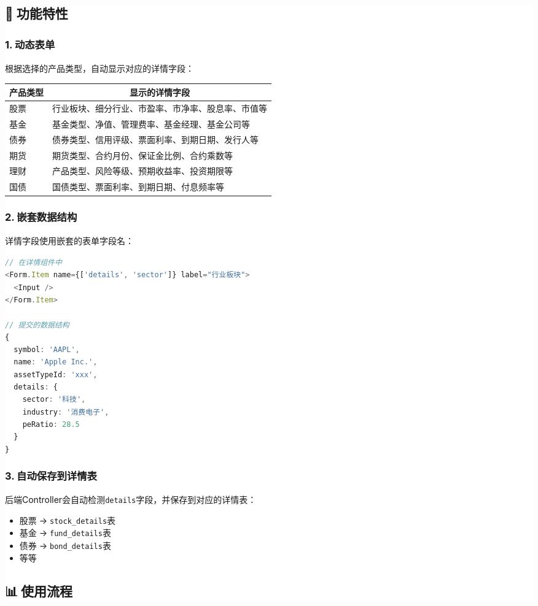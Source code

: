 ## 🎯 功能特性

### 1. 动态表单

根据选择的产品类型，自动显示对应的详情字段：

| 产品类型 | 显示的详情字段 |
|---------|---------------|
| 股票 | 行业板块、细分行业、市盈率、市净率、股息率、市值等 |
| 基金 | 基金类型、净值、管理费率、基金经理、基金公司等 |
| 债券 | 债券类型、信用评级、票面利率、到期日期、发行人等 |
| 期货 | 期货类型、合约月份、保证金比例、合约乘数等 |
| 理财 | 产品类型、风险等级、预期收益率、投资期限等 |
| 国债 | 国债类型、票面利率、到期日期、付息频率等 |

### 2. 嵌套数据结构

详情字段使用嵌套的表单字段名：

```typescript
// 在详情组件中
<Form.Item name={['details', 'sector']} label="行业板块">
  <Input />
</Form.Item>

// 提交的数据结构
{
  symbol: 'AAPL',
  name: 'Apple Inc.',
  assetTypeId: 'xxx',
  details: {
    sector: '科技',
    industry: '消费电子',
    peRatio: 28.5
  }
}
```

### 3. 自动保存到详情表

后端Controller会自动检测`details`字段，并保存到对应的详情表：

- 股票 → `stock_details`表
- 基金 → `fund_details`表
- 债券 → `bond_details`表
- 等等

## 📊 使用流程
